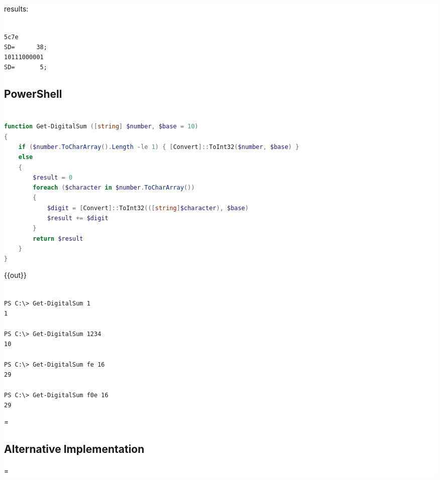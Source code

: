 results:

```txt

5c7e
SD=      38;
10111000001
SD=       5;

```



## PowerShell


```Powershell

function Get-DigitalSum ([string] $number, $base = 10)
{
    if ($number.ToCharArray().Length -le 1) { [Convert]::ToInt32($number, $base) }
    else
    {
        $result = 0
        foreach ($character in $number.ToCharArray())
        {
            $digit = [Convert]::ToInt32(([string]$character), $base)
            $result += $digit
        }
        return $result
    }
}

```


{{out}}

```txt

PS C:\> Get-DigitalSum 1
1

PS C:\> Get-DigitalSum 1234
10

PS C:\> Get-DigitalSum fe 16
29

PS C:\> Get-DigitalSum f0e 16
29

```


=
## Alternative Implementation
=
